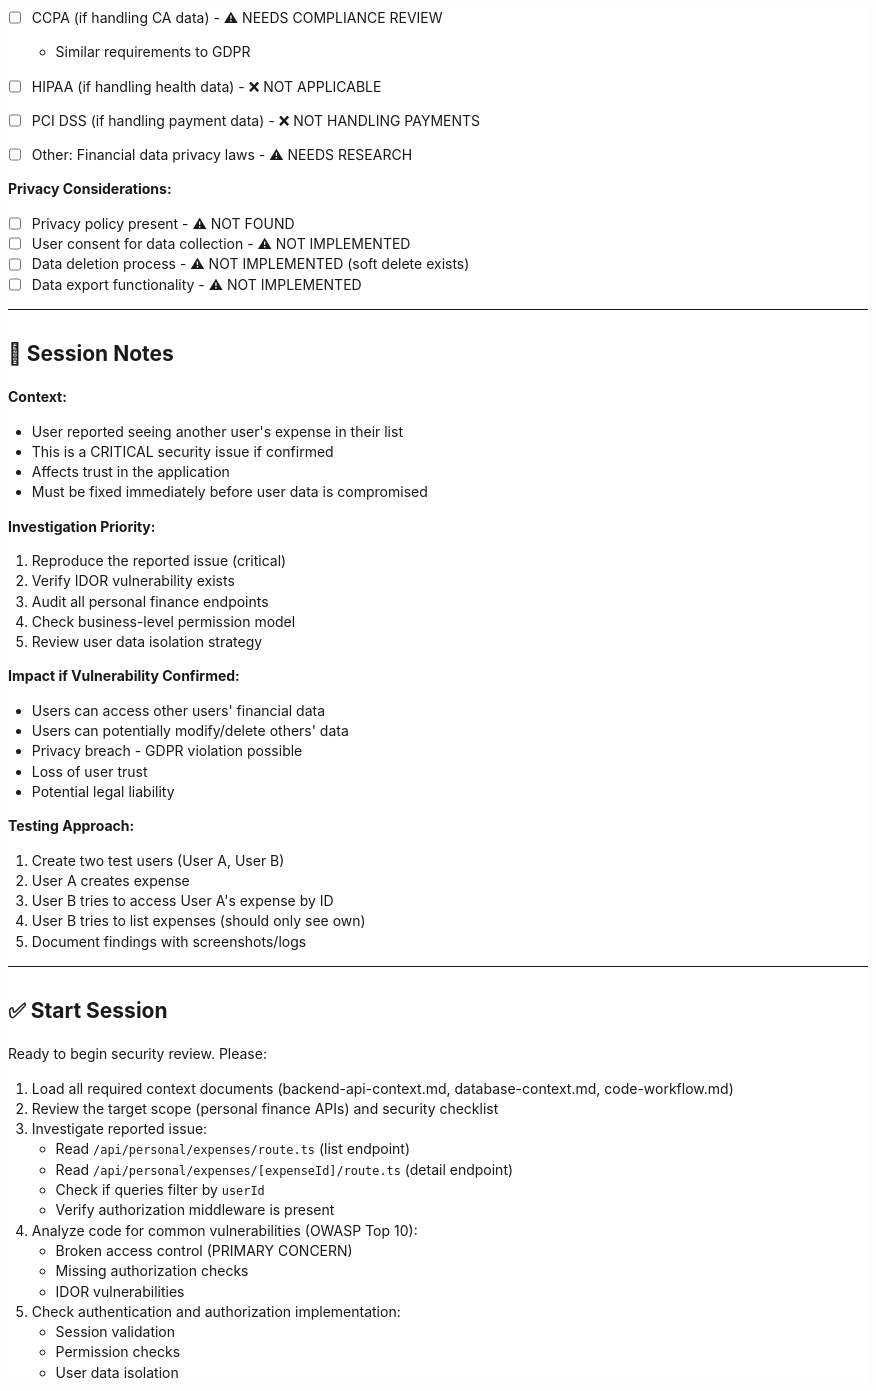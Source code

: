 - [ ] CCPA (if handling CA data) - ⚠️ NEEDS COMPLIANCE REVIEW
  - Similar requirements to GDPR

- [ ] HIPAA (if handling health data) - ❌ NOT APPLICABLE
- [ ] PCI DSS (if handling payment data) - ❌ NOT HANDLING PAYMENTS
- [ ] Other: Financial data privacy laws - ⚠️ NEEDS RESEARCH

**Privacy Considerations:**
- [ ] Privacy policy present - ⚠️ NOT FOUND
- [ ] User consent for data collection - ⚠️ NOT IMPLEMENTED
- [ ] Data deletion process - ⚠️ NOT IMPLEMENTED (soft delete exists)
- [ ] Data export functionality - ⚠️ NOT IMPLEMENTED

---

## 📝 Session Notes



**Context:**
- User reported seeing another user's expense in their list
- This is a CRITICAL security issue if confirmed
- Affects trust in the application
- Must be fixed immediately before user data is compromised

**Investigation Priority:**
1. Reproduce the reported issue (critical)
2. Verify IDOR vulnerability exists
3. Audit all personal finance endpoints
4. Check business-level permission model
5. Review user data isolation strategy

**Impact if Vulnerability Confirmed:**
- Users can access other users' financial data
- Users can potentially modify/delete others' data
- Privacy breach - GDPR violation possible
- Loss of user trust
- Potential legal liability

**Testing Approach:**
1. Create two test users (User A, User B)
2. User A creates expense
3. User B tries to access User A's expense by ID
4. User B tries to list expenses (should only see own)
5. Document findings with screenshots/logs

---

## ✅ Start Session

Ready to begin security review. Please:
1. Load all required context documents (backend-api-context.md, database-context.md, code-workflow.md)
2. Review the target scope (personal finance APIs) and security checklist
3. Investigate reported issue:
   - Read `/api/personal/expenses/route.ts` (list endpoint)
   - Read `/api/personal/expenses/[expenseId]/route.ts` (detail endpoint)
   - Check if queries filter by `userId`
   - Verify authorization middleware is present
4. Analyze code for common vulnerabilities (OWASP Top 10):
   - Broken access control (PRIMARY CONCERN)
   - Missing authorization checks
   - IDOR vulnerabilities
5. Check authentication and authorization implementation:
   - Session validation
   - Permission checks
   - User data isolation